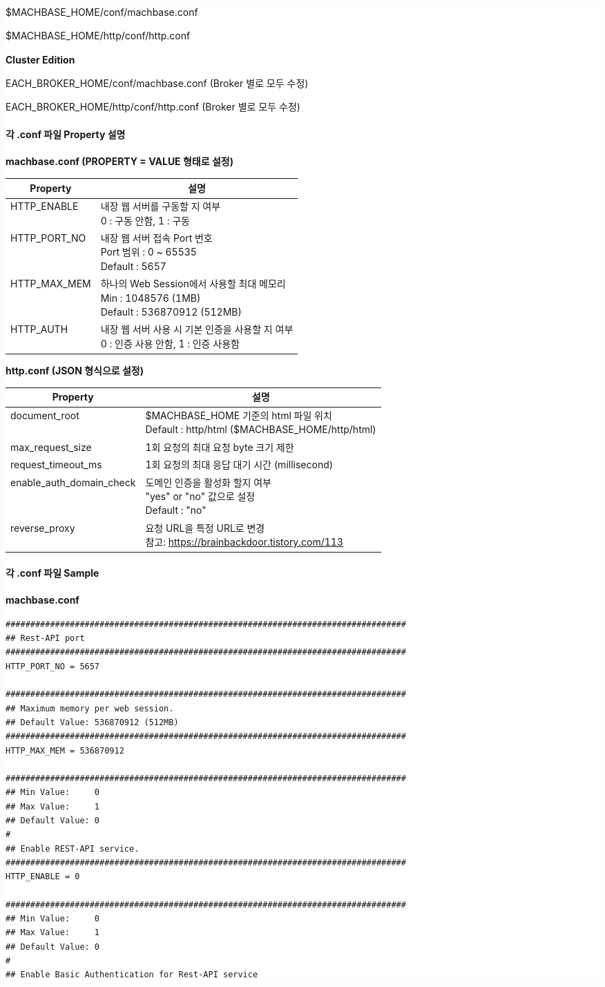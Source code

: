 $MACHBASE_HOME/conf/machbase.conf

$MACHBASE_HOME/http/conf/http.conf

**Cluster Edition**

EACH_BROKER_HOME/conf/machbase.conf (Broker 별로 모두 수정)

EACH_BROKER_HOME/http/conf/http.conf (Broker 별로 모두 수정)


#### 각 .conf 파일 Property 설명

**machbase.conf (PROPERTY = VALUE 형태로 설정)**

| Property     | 설명                                                                                      |
|--------------|-------------------------------------------------------------------------------------------|
| HTTP_ENABLE  | 내장 웹 서버를 구동할 지 여부<br> 0 : 구동 안함, 1 : 구동                                     |
| HTTP_PORT_NO | 내장 웹 서버 접속 Port 번호<br> Port 범위 : 0 ~ 65535<br> Default : 5657                          |
| HTTP_MAX_MEM | 하나의 Web Session에서 사용할 최대 메모리<br> Min : 1048576 (1MB)<br> Default : 536870912 (512MB) |
| HTTP_AUTH    | 내장 웹 서버 사용 시 기본 인증을 사용할 지 여부<br> 0 : 인증 사용 안함, 1 : 인증 사용함       |

**http.conf (JSON 형식으로 설정)**

| Property                 | 설명                                                                                |
|--------------------------|-------------------------------------------------------------------------------------|
| document_root            | \$MACHBASE_HOME 기준의 html 파일 위치<br> Default : http/html ($MACHBASE_HOME/http/html) |
| max_request_size         | 1회 요청의 최대 요청 byte 크기 제한                                                 |
| request_timeout_ms       | 1회 요청의 최대 응답 대기 시간 (millisecond)                                        |
| enable_auth_domain_check | 도메인 인증을 활성화 할지 여부<br> "yes" or "no" 값으로 설정<br> Default : "no"             |
| reverse_proxy            | 요청 URL을 특정 URL로 변경<br> 참고: https://brainbackdoor.tistory.com/113              |

#### 각 .conf 파일 Sample

**machbase.conf**
```
#################################################################################
## Rest-API port
#################################################################################
HTTP_PORT_NO = 5657
  
#################################################################################
## Maximum memory per web session.
## Default Value: 536870912 (512MB)
#################################################################################
HTTP_MAX_MEM = 536870912
  
#################################################################################
## Min Value:     0
## Max Value:     1
## Default Value: 0
#
## Enable REST-API service.
#################################################################################
HTTP_ENABLE = 0
  
#################################################################################
## Min Value:     0
## Max Value:     1
## Default Value: 0
#
## Enable Basic Authentication for Rest-API service
```